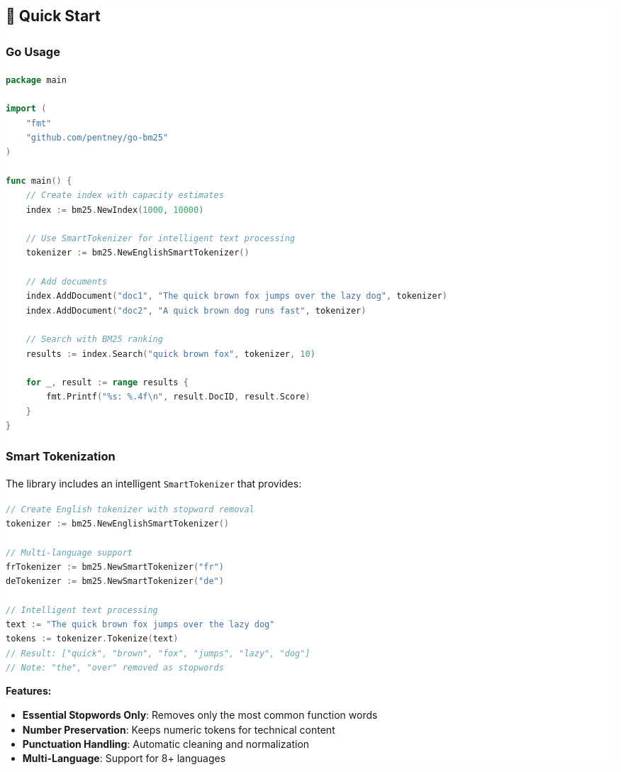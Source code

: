 ## 🚀 **Quick Start**

### **Go Usage**

```go
package main

import (
    "fmt"
    "github.com/pentney/go-bm25"
)

func main() {
    // Create index with capacity estimates
    index := bm25.NewIndex(1000, 10000)
    
    // Use SmartTokenizer for intelligent text processing
    tokenizer := bm25.NewEnglishSmartTokenizer()
    
    // Add documents
    index.AddDocument("doc1", "The quick brown fox jumps over the lazy dog", tokenizer)
    index.AddDocument("doc2", "A quick brown dog runs fast", tokenizer)
    
    // Search with BM25 ranking
    results := index.Search("quick brown fox", tokenizer, 10)
    
    for _, result := range results {
        fmt.Printf("%s: %.4f\n", result.DocID, result.Score)
    }
}
```

### **Smart Tokenization**

The library includes an intelligent `SmartTokenizer` that provides:

```go
// Create English tokenizer with stopword removal
tokenizer := bm25.NewEnglishSmartTokenizer()

// Multi-language support
frTokenizer := bm25.NewSmartTokenizer("fr")
deTokenizer := bm25.NewSmartTokenizer("de")

// Intelligent text processing
text := "The quick brown fox jumps over the lazy dog"
tokens := tokenizer.Tokenize(text)
// Result: ["quick", "brown", "fox", "jumps", "lazy", "dog"]
// Note: "the", "over" removed as stopwords
```

**Features:**
- **Essential Stopwords Only**: Removes only the most common function words
- **Number Preservation**: Keeps numeric tokens for technical content
- **Punctuation Handling**: Automatic cleaning and normalization
- **Multi-Language**: Support for 8+ languages
